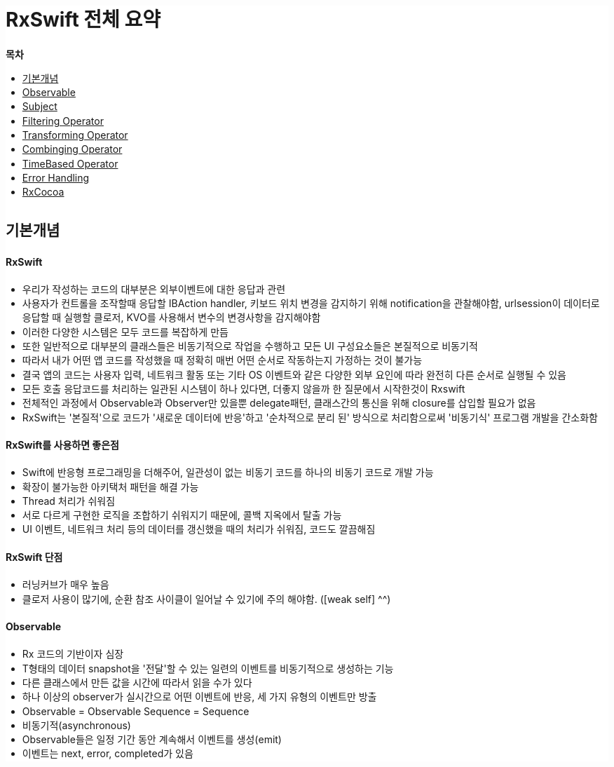 # RxSwift 전체 요약

**목차**  
- [기본개념](#기본개념)
- [Observable](#observable)
- [Subject](#subject)  
- [Filtering Operator](#filtering-operator)
- [Transforming Operator](#transforming-operator)
- [Combinging Operator](#combinging-operator)
- [TimeBased Operator](#timebased-operator)
- [Error Handling](#error-handling)
- [RxCocoa](#rxcocoa)

## **기본개념**

#### RxSwift

-   우리가 작성하는 코드의 대부분은 외부이벤트에 대한 응답과 관련
-   사용자가 컨트롤을 조작할때 응답할 IBAction handler, 키보드 위치 변경을 감지하기 위해 notification을 관찰해야함, urlsession이 데이터로 응답할 때 실행할 클로저, KVO를 사용해서 변수의 변경사항을 감지해야함
-   이러한 다양한 시스템은 모두 코드를 복잡하게 만듬
-   또한 일반적으로 대부분의 클래스들은 비동기적으로 작업을 수행하고 모든 UI 구성요소들은 본질적으로 비동기적
-   따라서 내가 어떤 앱 코드를 작성했을 때 정확히 매번 어떤 순서로 작동하는지 가정하는 것이 불가능
-   결국 앱의 코드는 사용자 입력, 네트워크 활동 또는 기타 OS 이벤트와 같은 다양한 외부 요인에 따라 완전히 다른 순서로 실행될 수 있음
-   모든 호출 응답코드를 처리하는 일관된 시스템이 하나 있다면, 더좋지 않을까 한 질문에서 시작한것이 Rxswift
-   전체적인 과정에서 Observable과 Observer만 있을뿐 delegate패턴, 클래스간의 통신을 위해 closure를 삽입할 필요가 없음
-   RxSwift는 '본질적'으로 코드가 '새로운 데이터에 반응'하고 '순차적으로 분리 된' 방식으로 처리함으로써 '비동기식' 프로그램 개발을 간소화함

#### RxSwift를 사용하면 좋은점

-   Swift에 반응형 프로그래밍을 더해주어, 일관성이 없는 비동기 코드를 하나의 비동기 코드로 개발 가능
-   확장이 불가능한 아키택처 패턴을 해결 가능
-   Thread 처리가 쉬워짐
-   서로 다르게 구현한 로직을 조합하기 쉬워지기 때문에, 콜백 지옥에서 탈출 가능
-   UI 이벤트, 네트워크 처리 등의 데이터를 갱신했을 때의 처리가 쉬워짐, 코드도 깔끔해짐

#### RxSwift 단점

-   러닝커브가 매우 높음
-   클로저 사용이 많기에, 순환 참조 사이클이 일어날 수 있기에 주의 해야함. (\[weak self\] ^^)

#### Observable<T>

-   Rx 코드의 기반이자 심장
-   T형태의 데이터 snapshot을 '전달'할 수 있는 일련의 이벤트를 비동기적으로 생성하는 기능
-   다른 클래스에서 만든 값을 시간에 따라서 읽을 수가 있다
-   하나 이상의 observer가 실시간으로 어떤 이벤트에 반응, 세 가지 유형의 이벤트만 방출
-   Observable = Observable Sequence = Sequence
-   비동기적(asynchronous)
-   Observable들은 일정 기간 동안 계속해서 이벤트를 생성(emit)
-   이벤트는 next, error, completed가 있음
